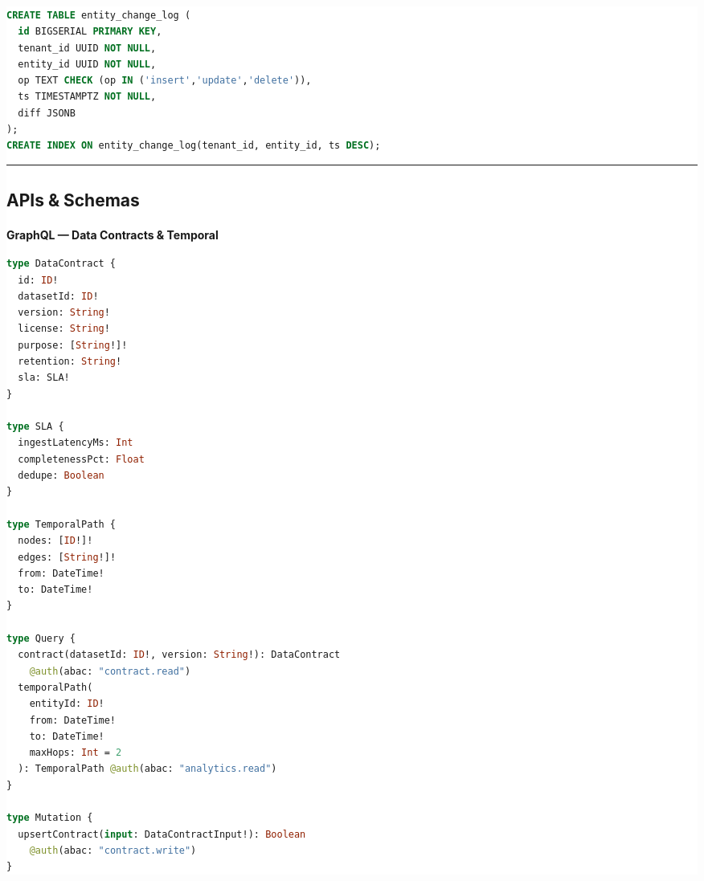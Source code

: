 ```sql
CREATE TABLE entity_change_log (
  id BIGSERIAL PRIMARY KEY,
  tenant_id UUID NOT NULL,
  entity_id UUID NOT NULL,
  op TEXT CHECK (op IN ('insert','update','delete')),
  ts TIMESTAMPTZ NOT NULL,
  diff JSONB
);
CREATE INDEX ON entity_change_log(tenant_id, entity_id, ts DESC);
```

---

## APIs & Schemas

**GraphQL — Data Contracts & Temporal**

```graphql
type DataContract {
  id: ID!
  datasetId: ID!
  version: String!
  license: String!
  purpose: [String!]!
  retention: String!
  sla: SLA!
}

type SLA {
  ingestLatencyMs: Int
  completenessPct: Float
  dedupe: Boolean
}

type TemporalPath {
  nodes: [ID!]!
  edges: [String!]!
  from: DateTime!
  to: DateTime!
}

type Query {
  contract(datasetId: ID!, version: String!): DataContract
    @auth(abac: "contract.read")
  temporalPath(
    entityId: ID!
    from: DateTime!
    to: DateTime!
    maxHops: Int = 2
  ): TemporalPath @auth(abac: "analytics.read")
}

type Mutation {
  upsertContract(input: DataContractInput!): Boolean
    @auth(abac: "contract.write")
}
```
